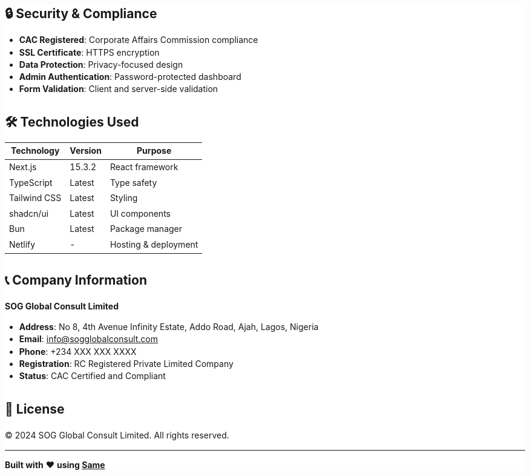## 🔒 Security & Compliance

- **CAC Registered**: Corporate Affairs Commission compliance
- **SSL Certificate**: HTTPS encryption
- **Data Protection**: Privacy-focused design
- **Admin Authentication**: Password-protected dashboard
- **Form Validation**: Client and server-side validation

## 🛠️ Technologies Used

| Technology | Version | Purpose |
|------------|---------|---------|
| Next.js | 15.3.2 | React framework |
| TypeScript | Latest | Type safety |
| Tailwind CSS | Latest | Styling |
| shadcn/ui | Latest | UI components |
| Bun | Latest | Package manager |
| Netlify | - | Hosting & deployment |

## 📞 Company Information

**SOG Global Consult Limited**
- **Address**: No 8, 4th Avenue Infinity Estate, Addo Road, Ajah, Lagos, Nigeria
- **Email**: info@sogglobalconsult.com
- **Phone**: +234 XXX XXX XXXX
- **Registration**: RC Registered Private Limited Company
- **Status**: CAC Certified and Compliant

## 📝 License

© 2024 SOG Global Consult Limited. All rights reserved.

---

**Built with** ❤️ **using [Same](https://same.new)**
